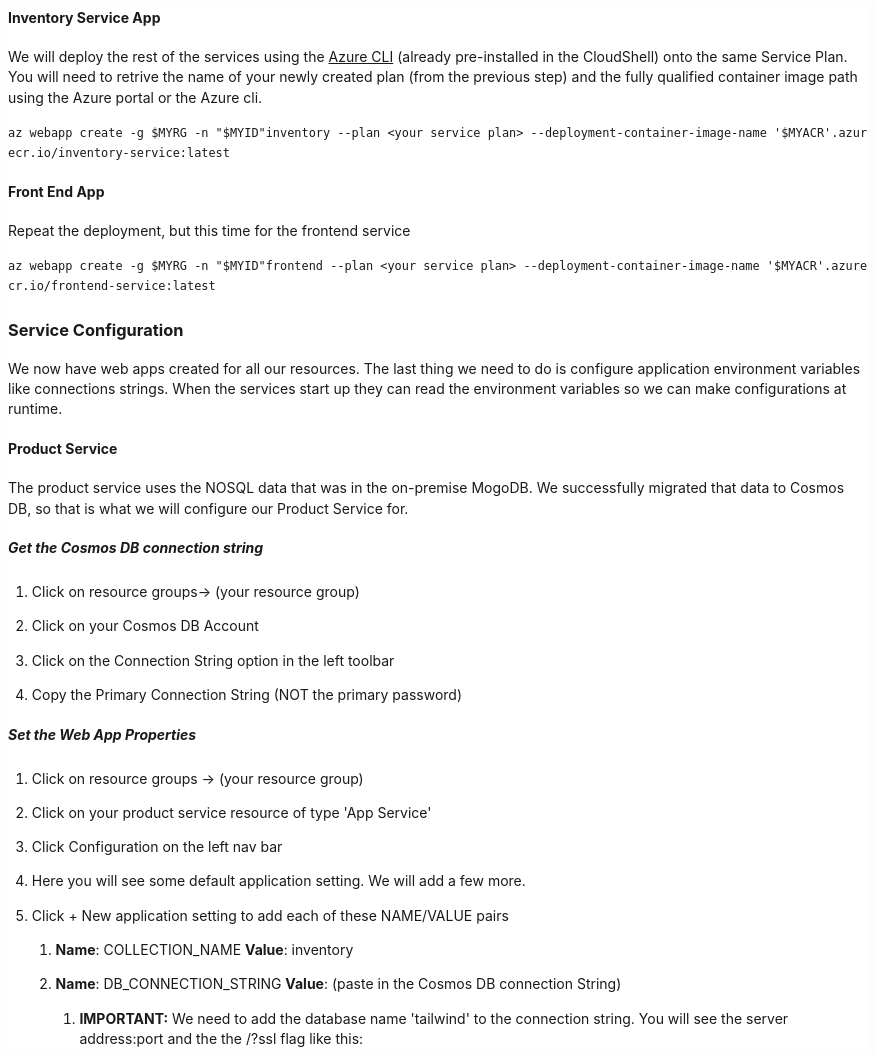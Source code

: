 #### Inventory Service App

We will deploy the rest of the services using the [Azure CLI](https://docs.microsoft.com/en-us/cli/azure/install-azure-cli) (already pre-installed in the CloudShell) onto the same Service Plan. You will need to retrive the name of your newly created plan (from the previous step) and the fully qualified container image path using the Azure portal or the Azure cli.

```
az webapp create -g $MYRG -n "$MYID"inventory --plan <your service plan> --deployment-container-image-name '$MYACR'.azurecr.io/inventory-service:latest
```

#### Front End App

Repeat the deployment, but this time for the frontend service

```
az webapp create -g $MYRG -n "$MYID"frontend --plan <your service plan> --deployment-container-image-name '$MYACR'.azurecr.io/frontend-service:latest
```

### Service Configuration 

We now have web apps created for all our resources.  The last thing we need to do is configure application environment variables like connections strings.  When the services start up they can read the environment variables so we can make configurations at runtime.  

#### Product Service

The product service uses the NOSQL data that was in the on-premise MogoDB.  We successfully migrated that data to Cosmos DB, so that is what we will configure our Product Service for.

##### Get the Cosmos DB connection string

1. Click on resource groups-> (your resource group)

2. Click on your Cosmos DB Account

3. Click on the Connection String option in the left toolbar

4. Copy the Primary Connection String (NOT the primary password)

##### Set the Web App Properties

1. Click on resource groups -> (your resource group)

2. Click on your product service resource of type 'App Service'

3. Click Configuration on the left nav bar

4. Here you will see some default application setting.  We will add a few more.

5. Click + New application setting to add each of these NAME/VALUE pairs
   1. **Name**: COLLECTION_NAME   **Value**: inventory
   
   2. **Name**: DB_CONNECTION_STRING  **Value**:  (paste in the Cosmos DB connection String)
   
      1. **IMPORTANT:** We need to add the database name 'tailwind' to the connection string.  You will see the server address:port and the the /?ssl flag like this: 
   